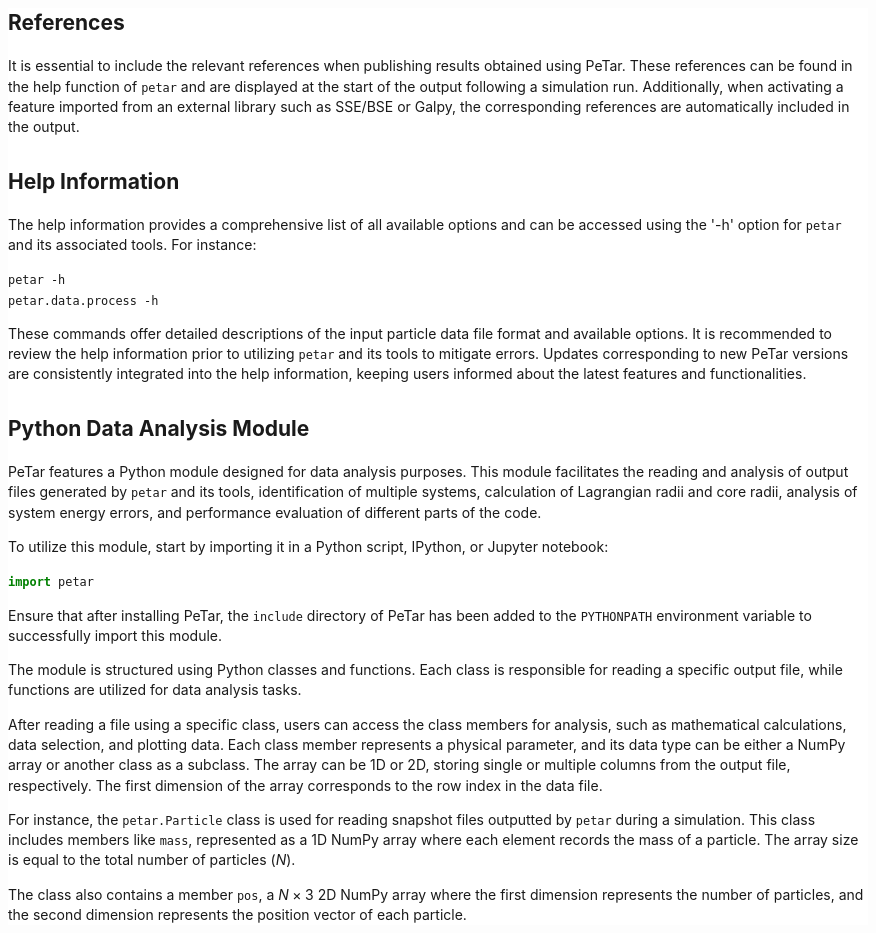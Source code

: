 ## References

It is essential to include the relevant references when publishing results obtained using PeTar. These references can be found in the help function of `petar` and are displayed at the start of the output following a simulation run. Additionally, when activating a feature imported from an external library such as SSE/BSE or Galpy, the corresponding references are automatically included in the output.

## Help Information

The help information provides a comprehensive list of all available options and can be accessed using the '-h' option for `petar` and its associated tools. For instance:
```shell
petar -h
petar.data.process -h
```

These commands offer detailed descriptions of the input particle data file format and available options. It is recommended to review the help information prior to utilizing `petar` and its tools to mitigate errors. Updates corresponding to new PeTar versions are consistently integrated into the help information, keeping users informed about the latest features and functionalities.

## Python Data Analysis Module

PeTar features a Python module designed for data analysis purposes. This module facilitates the reading and analysis of output files generated by `petar` and its tools, identification of multiple systems, calculation of Lagrangian radii and core radii, analysis of system energy errors, and performance evaluation of different parts of the code.

To utilize this module, start by importing it in a Python script, IPython, or Jupyter notebook:
```python
import petar
```
Ensure that after installing PeTar, the `include` directory of PeTar has been added to the `PYTHONPATH` environment variable to successfully import this module.

The module is structured using Python classes and functions. Each class is responsible for reading a specific output file, while functions are utilized for data analysis tasks.

After reading a file using a specific class, users can access the class members for analysis, such as mathematical calculations, data selection, and plotting data. Each class member represents a physical parameter, and its data type can be either a NumPy array or another class as a subclass. The array can be 1D or 2D, storing single or multiple columns from the output file, respectively. The first dimension of the array corresponds to the row index in the data file.

For instance, the `petar.Particle` class is used for reading snapshot files outputted by `petar` during a simulation. This class includes members like `mass`, represented as a 1D NumPy array where each element records the mass of a particle. The array size is equal to the total number of particles ($N$).

The class also contains a member `pos`, a $N\times3$ 2D NumPy array where the first dimension represents the number of particles, and the second dimension represents the position vector of each particle.
